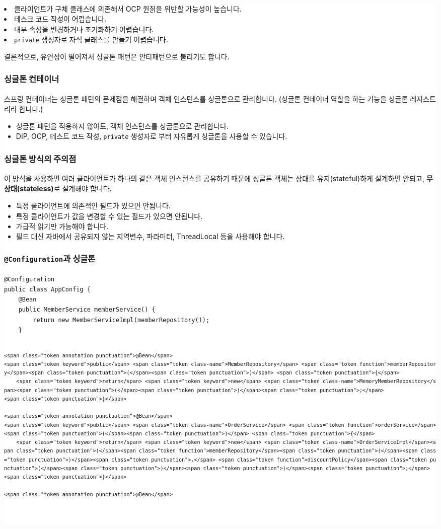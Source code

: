 <li>클라이언트가 구체 클래스에 의존해서 OCP 원칡을 위반할 가능성이 높습니다.</li>
<li>테스크 코드 작성이 어렵습니다.</li>
<li>내부 속성을 변경하거나 초기화하기 어렵습니다.</li>
<li><code>private</code> 생성자로 자식 클래스를 만들기 어렵습니다.</li>
</ol>
<p>결론적으로, 유연성이 떨어져서 싱글톤 패턴은 안티패턴으로 불리기도 합니다.</p>
<h3 id="싱글톤-컨테이너-1">싱글톤 컨테이너</h3>
<p>스프링 컨테이너는 싱글톤 패턴의 문제점을 해결하며 객체 인스턴스를 싱글톤으로 관리합니다. (싱글톤 컨테이너 역할을 하는 기능을 싱글톤 레지스트리라 합니다.)</p>
<ul>
<li>싱글톤 패턴을 적용하지 않아도, 객체 인스턴스를 싱글톤으로 관리합니다.</li>
<li>DIP, OCP, 테스트 코드 작성, <code>private</code> 생성자로 부터 자유롭게 싱글톤을 사용할 수 있습니다.</li>
</ul>
<h3 id="싱글톤-방식의-주의점">싱글톤 방식의 주의점</h3>
<p>이 방식을 사용하면 여러 클라이언트가 하나의 같은 객체 인스턴스를 공유하기 때문에 싱글톤 객체는 상태를 유지(stateful)하게 설계하면 안되고, <strong>무상태(stateless)</strong>로 설계해야 합니다.</p>
<ul>
<li>특정 클라이언트에 의존적인 필드가 있으면 안됩니다.</li>
<li>특정 클라이언트가 값을 변경할 수 있는 필드가 있으면 안됩니다.</li>
<li>가급적 읽기만 가능해야 합니다.</li>
<li>필드 대신 자바에서 공유되지 않는 지역변수, 파라미터, ThreadLocal 등을 사용해야 합니다.</li>
</ul>
<h3 id="configuration과-싱글톤"><code>@Configuration</code>과 싱글톤</h3>
<pre><code class="language-java"><span class="token annotation punctuation">@Configuration</span>
<span class="token keyword">public</span> <span class="token keyword">class</span> <span class="token class-name">AppConfig</span> <span class="token punctuation">{</span>
    <span class="token annotation punctuation">@Bean</span>
    <span class="token keyword">public</span> <span class="token class-name">MemberService</span> <span class="token function">memberService</span><span class="token punctuation">(</span><span class="token punctuation">)</span> <span class="token punctuation">{</span>
        <span class="token keyword">return</span> <span class="token keyword">new</span> <span class="token class-name">MemberServiceImpl</span><span class="token punctuation">(</span><span class="token function">memberRepository</span><span class="token punctuation">(</span><span class="token punctuation">)</span><span class="token punctuation">)</span><span class="token punctuation">;</span>
    <span class="token punctuation">}</span>

<pre><code>&lt;span class=&quot;token annotation punctuation&quot;&gt;@Bean&lt;/span&gt;
&lt;span class=&quot;token keyword&quot;&gt;public&lt;/span&gt; &lt;span class=&quot;token class-name&quot;&gt;MemberRepository&lt;/span&gt; &lt;span class=&quot;token function&quot;&gt;memberRepository&lt;/span&gt;&lt;span class=&quot;token punctuation&quot;&gt;(&lt;/span&gt;&lt;span class=&quot;token punctuation&quot;&gt;)&lt;/span&gt; &lt;span class=&quot;token punctuation&quot;&gt;{&lt;/span&gt;
    &lt;span class=&quot;token keyword&quot;&gt;return&lt;/span&gt; &lt;span class=&quot;token keyword&quot;&gt;new&lt;/span&gt; &lt;span class=&quot;token class-name&quot;&gt;MemoryMemberRepository&lt;/span&gt;&lt;span class=&quot;token punctuation&quot;&gt;(&lt;/span&gt;&lt;span class=&quot;token punctuation&quot;&gt;)&lt;/span&gt;&lt;span class=&quot;token punctuation&quot;&gt;;&lt;/span&gt;
&lt;span class=&quot;token punctuation&quot;&gt;}&lt;/span&gt;

&lt;span class=&quot;token annotation punctuation&quot;&gt;@Bean&lt;/span&gt;
&lt;span class=&quot;token keyword&quot;&gt;public&lt;/span&gt; &lt;span class=&quot;token class-name&quot;&gt;OrderService&lt;/span&gt; &lt;span class=&quot;token function&quot;&gt;orderService&lt;/span&gt;&lt;span class=&quot;token punctuation&quot;&gt;(&lt;/span&gt;&lt;span class=&quot;token punctuation&quot;&gt;)&lt;/span&gt; &lt;span class=&quot;token punctuation&quot;&gt;{&lt;/span&gt;
    &lt;span class=&quot;token keyword&quot;&gt;return&lt;/span&gt; &lt;span class=&quot;token keyword&quot;&gt;new&lt;/span&gt; &lt;span class=&quot;token class-name&quot;&gt;OrderServiceImpl&lt;/span&gt;&lt;span class=&quot;token punctuation&quot;&gt;(&lt;/span&gt;&lt;span class=&quot;token function&quot;&gt;memberRepository&lt;/span&gt;&lt;span class=&quot;token punctuation&quot;&gt;(&lt;/span&gt;&lt;span class=&quot;token punctuation&quot;&gt;)&lt;/span&gt;&lt;span class=&quot;token punctuation&quot;&gt;,&lt;/span&gt; &lt;span class=&quot;token function&quot;&gt;discountPolicy&lt;/span&gt;&lt;span class=&quot;token punctuation&quot;&gt;(&lt;/span&gt;&lt;span class=&quot;token punctuation&quot;&gt;)&lt;/span&gt;&lt;span class=&quot;token punctuation&quot;&gt;)&lt;/span&gt;&lt;span class=&quot;token punctuation&quot;&gt;;&lt;/span&gt;
&lt;span class=&quot;token punctuation&quot;&gt;}&lt;/span&gt;

&lt;span class=&quot;token annotation punctuation&quot;&gt;@Bean&lt;/span&gt;
